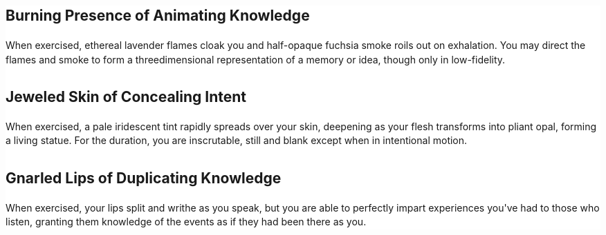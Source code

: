 ## Burning Presence of Animating Knowledge

When exercised, ethereal lavender flames cloak you and half-opaque fuchsia smoke roils out on exhalation. You may direct the flames and smoke to form a threedimensional representation of a memory or idea, though only in low-fidelity.

## Jeweled Skin of Concealing Intent

When exercised, a pale iridescent tint rapidly spreads over your skin, deepening as your flesh transforms into pliant opal, forming a living statue. For the duration, you are inscrutable, still and blank except when in intentional motion.

## Gnarled Lips of Duplicating Knowledge

When exercised, your lips split and writhe as you speak, but you are able to perfectly impart experiences you've had to those who listen, granting them knowledge of the events as if they had been there as you.

